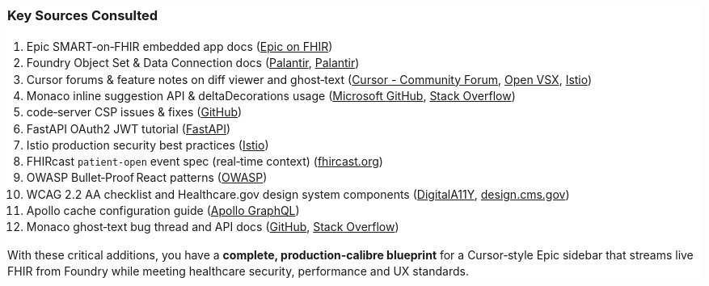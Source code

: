 
### Key Sources Consulted

1. Epic SMART‑on‑FHIR embedded app docs ([Epic on FHIR][1])
2. Foundry Object Set & Data Connection docs ([Palantir][2], [Palantir][3])
3. Cursor forums & feature notes on diff viewer and ghost‑text ([Cursor - Community Forum][5], [Open VSX][10], [Istio][9])
4. Monaco inline suggestion API & deltaDecorations usage ([Microsoft GitHub][4], [Stack Overflow][11])
5. code‑server CSP issues & fixes ([GitHub][7])
6. FastAPI OAuth2 JWT tutorial ([FastAPI][8])
7. Istio production security best practices ([Istio][9])
8. FHIRcast `patient-open` event spec (real‑time context) ([fhircast.org][12])
9. OWASP Bullet‑Proof React patterns ([OWASP][13])
10. WCAG 2.2 AA checklist and Healthcare.gov design system components ([DigitalA11Y][14], [design.cms.gov][15])
11. Apollo cache configuration guide ([Apollo GraphQL][16])
12. Monaco ghost‑text bug thread and API docs ([GitHub][6], [Stack Overflow][17])

With these critical additions, you have a **complete, production‑calibre blueprint** for a Cursor‑style Epic sidebar that streams live FHIR from Foundry while meeting healthcare security, performance and UX standards.

[1]: https://fhir.epic.com/Documentation?utm_source=chatgpt.com "Documentation - Epic on FHIR"
[2]: https://www.palantir.com/docs/foundry/api?utm_source=chatgpt.com "Introduction • API Reference - Palantir"
[3]: https://palantir.com/docs/foundry/data-connection/overview//?utm_source=chatgpt.com "Data Connection • Overview - Palantir"
[4]: https://microsoft.github.io/monaco-editor/typedoc/interfaces/editor.IInlineSuggestOptions.html?utm_source=chatgpt.com "IInlineSuggestOptions | Monaco Editor API"
[5]: https://forum.cursor.com/t/cursor-tab-copilot-how-to-use-more-details/1595?utm_source=chatgpt.com "Cursor Tab (Copilot++) - how to use / more details? - Discussion"
[6]: https://github.com/microsoft/monaco-editor/issues/4189?utm_source=chatgpt.com "[Bug] Inline suggestion with completion widget will hide the ghost ..."
[7]: https://github.com/mswjs/msw/discussions/1715?utm_source=chatgpt.com "Refused to create a worker because it violates the following Content ..."
[8]: https://fastapi.tiangolo.com/tutorial/security/oauth2-jwt/?utm_source=chatgpt.com "OAuth2 with Password (and hashing), Bearer with JWT tokens"
[9]: https://istio.io/latest/docs/ops/best-practices/security/?utm_source=chatgpt.com "Security Best Practices - Istio"
[10]: https://open-vsx.org/?utm_source=chatgpt.com "Open VSX Registry"
[11]: https://stackoverflow.com/questions/70176349/how-to-show-changed-edited-lines-diff-in-monaco-editor-without-using-the-split?utm_source=chatgpt.com "How to show changed edited lines (diff) in monaco editor without ..."
[12]: https://fhircast.org/events/patient-open/?utm_source=chatgpt.com "Patient-open - FHIRcast"
[13]: https://owasp.org/www-project-bullet-proof-react/?utm_source=chatgpt.com "OWASP Bullet-proof React"
[14]: https://www.digitala11y.com/wcag-checklist/?utm_source=chatgpt.com "WCAG Checklist: A Simplified Guide to WCAG 2.2 AA - DigitalA11Y"
[15]: https://design.cms.gov/getting-started/for-developers/?theme=healthcare&utm_source=chatgpt.com "For developers - Healthcare.gov Design System"
[16]: https://www.apollographql.com/docs/react/caching/cache-configuration?utm_source=chatgpt.com "Configuring the Apollo Client cache - Apollo GraphQL Docs"
[17]: https://stackoverflow.com/questions/68342605/monaco-editor-deltadecorations-changes-the-style-of-the-whole-text-instead-of-ju?utm_source=chatgpt.com "Monaco editor deltaDecorations changes the style of the whole text ..."


[1]: https://github.com/synthetichealth/synthea?utm_source=chatgpt.com "synthetichealth/synthea: Synthetic Patient Population Simulator"
[2]: https://palantir.com/docs/foundry/available-connectors/graphql//?utm_source=chatgpt.com "Available connectors • GraphQL - Palantir"
[3]: https://fastapi.tiangolo.com/tutorial/security/oauth2-jwt/?utm_source=chatgpt.com "OAuth2 with Password (and hashing), Bearer with JWT tokens"
[4]: https://coder.com/docs/code-server/install?utm_source=chatgpt.com "Install code-server: OS Instructions for VS Code - Coder"
[5]: https://build.fhir.org/ig/HL7/bulk-data/export.html?utm_source=chatgpt.com "Export - Bulk Data Access IG v2.0.0 - FHIR specification"
[6]: https://istio.io/latest/docs/tasks/security/authentication/mtls-migration/?utm_source=chatgpt.com "Mutual TLS Migration - Istio"
[7]: https://fhir.epic.com/Documentation?utm_source=chatgpt.com "Documentation - Epic on FHIR"
[8]: https://medium.com/the-hamato-yogi-chronichels/lets-build-micro-frontends-with-nextjs-and-module-federation-b48c2c916680?utm_source=chatgpt.com "Let's Build Micro Frontends with NextJS and Module Federation!"
[9]: https://kubernetes.io/docs/tasks/run-application/horizontal-pod-autoscale/?utm_source=chatgpt.com "Horizontal Pod Autoscaling - Kubernetes"
[10]: https://argocd-image-updater.readthedocs.io/?utm_source=chatgpt.com "Argo CD Image Updater"
[11]: https://github.com/eclipse/openvsx/issues/703?utm_source=chatgpt.com "Setting up a private Open VSX registry · Issue #703 · eclipse/openvsx"
[12]: https://palantir.com/docs/foundry/functions/api-object-sets//?utm_source=chatgpt.com "API: Object sets - Functions - Palantir"
[13]: https://argoproj.github.io/rollouts/?utm_source=chatgpt.com "Argo Rollouts"
[14]: https://github.com/mswjs/msw/discussions/1715?utm_source=chatgpt.com "Refused to create a worker because it violates the following Content ..."
[15]: https://codefresh.io/learn/argo-cd/getting-started-with-argo-cd-image-updater/?utm_source=chatgpt.com "Getting Started with Argo CD Image Updater: Practical Guide"
[16]: https://palantir.com/docs/foundry/optimizing-pipelines/understand-spark-details//?utm_source=chatgpt.com "Understand Spark details - Palantir"
[17]: https://www.reddit.com/r/epicsystems/comments/wwwdl9/quick_question_regarding_resizingscaling/?utm_source=chatgpt.com "Quick question regarding resizing/scaling Hyperspace for new monitor"
[18]: https://stackoverflow.com/questions/73616877/argocd-what-need-be-done-after-build-a-new-image?utm_source=chatgpt.com "ArgoCD - what need be done after build a new image - Stack Overflow"